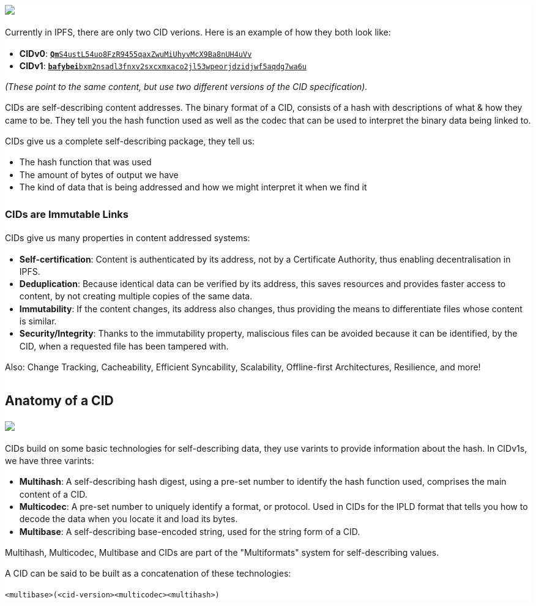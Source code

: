 ![](cids.png)

Currently in IPFS, there are only two CID verions. Here is an example of how they both look like:

* **CIDv0**: [**`Qm`**`S4ustL54uo8FzR9455qaxZwuMiUhyvMcX9Ba8nUH4uVv`](https://ipfs.io/ipfs/QmS4ustL54uo8FzR9455qaxZwuMiUhyvMcX9Ba8nUH4uVv)
* **CIDv1**: [**`bafybei`**`bxm2nsadl3fnxv2sxcxmxaco2jl53wpeorjdzidjwf5aqdg7wa6u`](https://ipfs.io/ipfs/bafybeibxm2nsadl3fnxv2sxcxmxaco2jl53wpeorjdzidjwf5aqdg7wa6u)

_(These point to the same content, but use two different versions of the CID specification)._

CIDs are self-describing content addresses. The binary format of a CID, consists of a hash with descriptions of what & how they came to be. They tell you the hash function used as well as the codec that can be used to interpret the binary data being linked to.

CIDs give us a complete self-describing package, they tell us:

* The hash function that was used
* The amount of bytes of output we have
* The kind of data that is being addressed and how we might interpret it when we find it

### CIDs are Immutable Links

CIDs give us many properties in content addressed systems:

* **Self-certification**: Content is authenticated by its address, not by a Certificate Authority, thus enabling decentralisation in IPFS.
* **Deduplication**: Because identical data can be verified by its address, this saves resources and provides faster access to content, by not creating multiple copies of the same data.
* **Immutability**: If the content changes, its address also changes, thus providing the means to differentiate files whose content is similar.
* **Security/Integrity**: Thanks to the immutability property, maliscious files can be avoided because it can be identified, by the CID, when a requested file has been tampered with.

Also: Change Tracking, Cacheability, Efficient Syncability, Scalability, Offline-first Architectures, Resilience, and more!

## Anatomy of a CID

![](cid-anatomy.png)

CIDs build on some basic technologies for self-describing data, they use varints to provide information about the hash. In CIDv1s, we have three varints:

* **Multihash**: A self-describing hash digest, using a pre-set number to identify the hash function used, comprises the main content of a CID.
* **Multicodec**: A pre-set number to uniquely identify a format, or protocol. Used in CIDs for the IPLD format that tells you how to decode the data when you locate it and load its bytes.
* **Multibase**: A self-describing base-encoded string, used for the string form of a CID.

Multihash, Multicodec, Multibase and CIDs are part of the "Multiformats" system for self-describing values.

A CID can be said to be built as a concatenation of these technologies: 

```
<multibase>(<cid-version><multicodec><multihash>)
```
